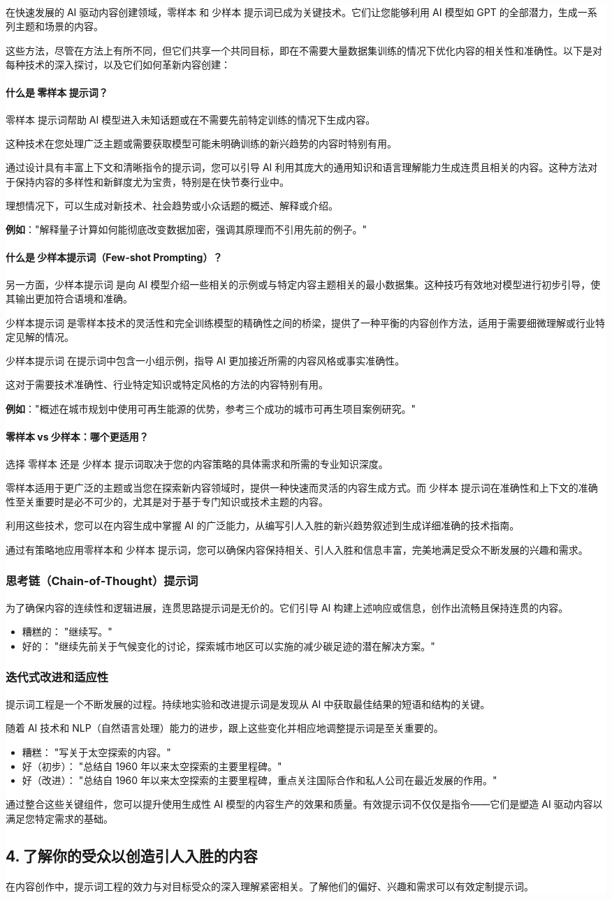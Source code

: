 在快速发展的 AI 驱动内容创建领域，零样本 和 少样本 提示词已成为关键技术。它们让您能够利用 AI 模型如 GPT 的全部潜力，生成一系列主题和场景的内容。

这些方法，尽管在方法上有所不同，但它们共享一个共同目标，即在不需要大量数据集训练的情况下优化内容的相关性和准确性。以下是对每种技术的深入探讨，以及它们如何革新内容创建：

#### 什么是 零样本 提示词？

零样本 提示词帮助 AI 模型进入未知话题或在不需要先前特定训练的情况下生成内容。

这种技术在您处理广泛主题或需要获取模型可能未明确训练的新兴趋势的内容时特别有用。

通过设计具有丰富上下文和清晰指令的提示词，您可以引导 AI 利用其庞大的通用知识和语言理解能力生成连贯且相关的内容。这种方法对于保持内容的多样性和新鲜度尤为宝贵，特别是在快节奏行业中。

理想情况下，可以生成对新技术、社会趋势或小众话题的概述、解释或介绍。

**例如**："解释量子计算如何能彻底改变数据加密，强调其原理而不引用先前的例子。"

#### 什么是 少样本提示词（Few-shot Prompting）？

另一方面，少样本提示词 是向 AI 模型介绍一些相关的示例或与特定内容主题相关的最小数据集。这种技巧有效地对模型进行初步引导，使其输出更加符合语境和准确。

少样本提示词 是零样本技术的灵活性和完全训练模型的精确性之间的桥梁，提供了一种平衡的内容创作方法，适用于需要细微理解或行业特定见解的情况。

少样本提示词 在提示词中包含一小组示例，指导 AI 更加接近所需的内容风格或事实准确性。

这对于需要技术准确性、行业特定知识或特定风格的方法的内容特别有用。

**例如**："概述在城市规划中使用可再生能源的优势，参考三个成功的城市可再生项目案例研究。"

#### 零样本 vs 少样本：哪个更适用？

选择 零样本 还是 少样本 提示词取决于您的内容策略的具体需求和所需的专业知识深度。

零样本适用于更广泛的主题或当您在探索新内容领域时，提供一种快速而灵活的内容生成方式。而 少样本 提示词在准确性和上下文的准确性至关重要时是必不可少的，尤其是对于基于专门知识或技术主题的内容。

利用这些技术，您可以在内容生成中掌握 AI 的广泛能力，从编写引人入胜的新兴趋势叙述到生成详细准确的技术指南。

通过有策略地应用零样本和 少样本 提示词，您可以确保内容保持相关、引人入胜和信息丰富，完美地满足受众不断发展的兴趣和需求。

### 思考链（Chain-of-Thought）提示词

为了确保内容的连续性和逻辑进展，连贯思路提示词是无价的。它们引导 AI 构建上述响应或信息，创作出流畅且保持连贯的内容。

-   糟糕的： "继续写。"
-   好的： "继续先前关于气候变化的讨论，探索城市地区可以实施的减少碳足迹的潜在解决方案。"

### 迭代式改进和适应性

提示词工程是一个不断发展的过程。持续地实验和改进提示词是发现从 AI 中获取最佳结果的短语和结构的关键。

随着 AI 技术和 NLP（自然语言处理）能力的进步，跟上这些变化并相应地调整提示词是至关重要的。

-   糟糕： "写关于太空探索的内容。"
-   好（初步）： "总结自 1960 年以来太空探索的主要里程碑。"
-   好（改进）： "总结自 1960 年以来太空探索的主要里程碑，重点关注国际合作和私人公司在最近发展的作用。"

通过整合这些关键组件，您可以提升使用生成性 AI 模型的内容生产的效果和质量。有效提示词不仅仅是指令——它们是塑造 AI 驱动内容以满足您特定需求的基础。

## 4\. 了解你的受众以创造引人入胜的内容

在内容创作中，提示词工程的效力与对目标受众的深入理解紧密相关。了解他们的偏好、兴趣和需求可以有效定制提示词。
